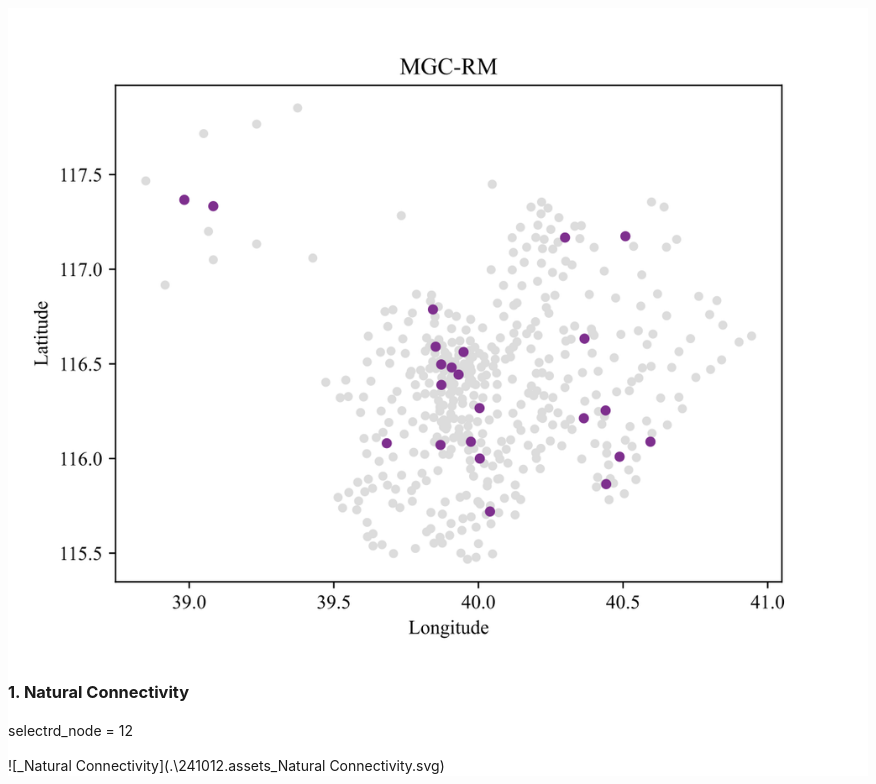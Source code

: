 ![Gp75_MGC-RMselect23](.\241012.assets\Gp75_MGC-RMselect23.svg)

### 1. Natural Connectivity

selectrd_node = 12

![_Natural Connectivity](.\241012.assets\_Natural Connectivity.svg)
